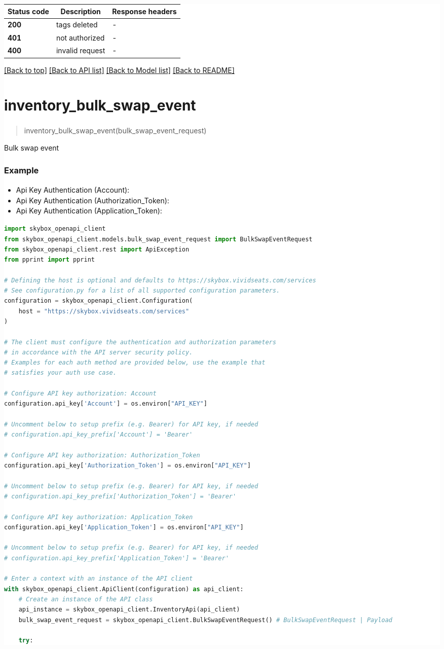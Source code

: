 | Status code | Description | Response headers |
|-------------|-------------|------------------|
**200** | tags deleted |  -  |
**401** | not authorized |  -  |
**400** | invalid request |  -  |

[[Back to top]](#) [[Back to API list]](../README.md#documentation-for-api-endpoints) [[Back to Model list]](../README.md#documentation-for-models) [[Back to README]](../README.md)

# **inventory_bulk_swap_event**
> inventory_bulk_swap_event(bulk_swap_event_request)



Bulk swap event

### Example

* Api Key Authentication (Account):
* Api Key Authentication (Authorization_Token):
* Api Key Authentication (Application_Token):

```python
import skybox_openapi_client
from skybox_openapi_client.models.bulk_swap_event_request import BulkSwapEventRequest
from skybox_openapi_client.rest import ApiException
from pprint import pprint

# Defining the host is optional and defaults to https://skybox.vividseats.com/services
# See configuration.py for a list of all supported configuration parameters.
configuration = skybox_openapi_client.Configuration(
    host = "https://skybox.vividseats.com/services"
)

# The client must configure the authentication and authorization parameters
# in accordance with the API server security policy.
# Examples for each auth method are provided below, use the example that
# satisfies your auth use case.

# Configure API key authorization: Account
configuration.api_key['Account'] = os.environ["API_KEY"]

# Uncomment below to setup prefix (e.g. Bearer) for API key, if needed
# configuration.api_key_prefix['Account'] = 'Bearer'

# Configure API key authorization: Authorization_Token
configuration.api_key['Authorization_Token'] = os.environ["API_KEY"]

# Uncomment below to setup prefix (e.g. Bearer) for API key, if needed
# configuration.api_key_prefix['Authorization_Token'] = 'Bearer'

# Configure API key authorization: Application_Token
configuration.api_key['Application_Token'] = os.environ["API_KEY"]

# Uncomment below to setup prefix (e.g. Bearer) for API key, if needed
# configuration.api_key_prefix['Application_Token'] = 'Bearer'

# Enter a context with an instance of the API client
with skybox_openapi_client.ApiClient(configuration) as api_client:
    # Create an instance of the API class
    api_instance = skybox_openapi_client.InventoryApi(api_client)
    bulk_swap_event_request = skybox_openapi_client.BulkSwapEventRequest() # BulkSwapEventRequest | Payload

    try:
```